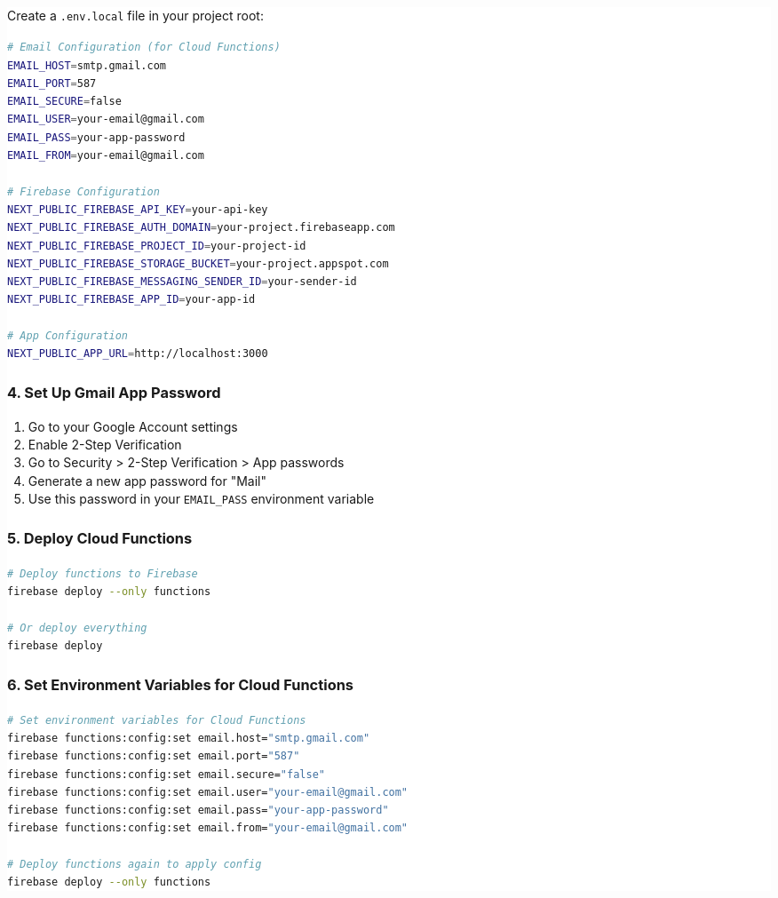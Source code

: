 Create a `.env.local` file in your project root:

```bash
# Email Configuration (for Cloud Functions)
EMAIL_HOST=smtp.gmail.com
EMAIL_PORT=587
EMAIL_SECURE=false
EMAIL_USER=your-email@gmail.com
EMAIL_PASS=your-app-password
EMAIL_FROM=your-email@gmail.com

# Firebase Configuration
NEXT_PUBLIC_FIREBASE_API_KEY=your-api-key
NEXT_PUBLIC_FIREBASE_AUTH_DOMAIN=your-project.firebaseapp.com
NEXT_PUBLIC_FIREBASE_PROJECT_ID=your-project-id
NEXT_PUBLIC_FIREBASE_STORAGE_BUCKET=your-project.appspot.com
NEXT_PUBLIC_FIREBASE_MESSAGING_SENDER_ID=your-sender-id
NEXT_PUBLIC_FIREBASE_APP_ID=your-app-id

# App Configuration
NEXT_PUBLIC_APP_URL=http://localhost:3000
```

### 4. Set Up Gmail App Password

1. Go to your Google Account settings
2. Enable 2-Step Verification
3. Go to Security > 2-Step Verification > App passwords
4. Generate a new app password for "Mail"
5. Use this password in your `EMAIL_PASS` environment variable

### 5. Deploy Cloud Functions

```bash
# Deploy functions to Firebase
firebase deploy --only functions

# Or deploy everything
firebase deploy
```

### 6. Set Environment Variables for Cloud Functions

```bash
# Set environment variables for Cloud Functions
firebase functions:config:set email.host="smtp.gmail.com"
firebase functions:config:set email.port="587"
firebase functions:config:set email.secure="false"
firebase functions:config:set email.user="your-email@gmail.com"
firebase functions:config:set email.pass="your-app-password"
firebase functions:config:set email.from="your-email@gmail.com"

# Deploy functions again to apply config
firebase deploy --only functions
```
